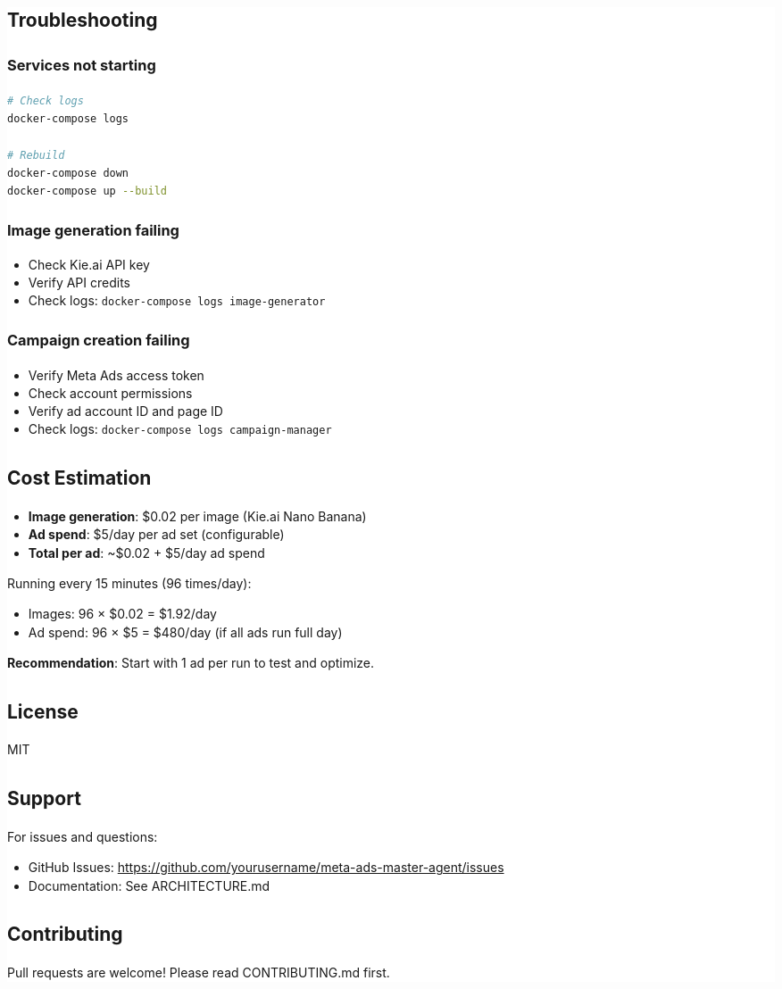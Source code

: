 ## Troubleshooting

### Services not starting

```bash
# Check logs
docker-compose logs

# Rebuild
docker-compose down
docker-compose up --build
```

### Image generation failing

- Check Kie.ai API key
- Verify API credits
- Check logs: `docker-compose logs image-generator`

### Campaign creation failing

- Verify Meta Ads access token
- Check account permissions
- Verify ad account ID and page ID
- Check logs: `docker-compose logs campaign-manager`

## Cost Estimation

- **Image generation**: $0.02 per image (Kie.ai Nano Banana)
- **Ad spend**: $5/day per ad set (configurable)
- **Total per ad**: ~$0.02 + $5/day ad spend

Running every 15 minutes (96 times/day):
- Images: 96 × $0.02 = $1.92/day
- Ad spend: 96 × $5 = $480/day (if all ads run full day)

**Recommendation**: Start with 1 ad per run to test and optimize.

## License

MIT

## Support

For issues and questions:
- GitHub Issues: https://github.com/yourusername/meta-ads-master-agent/issues
- Documentation: See ARCHITECTURE.md

## Contributing

Pull requests are welcome! Please read CONTRIBUTING.md first.

